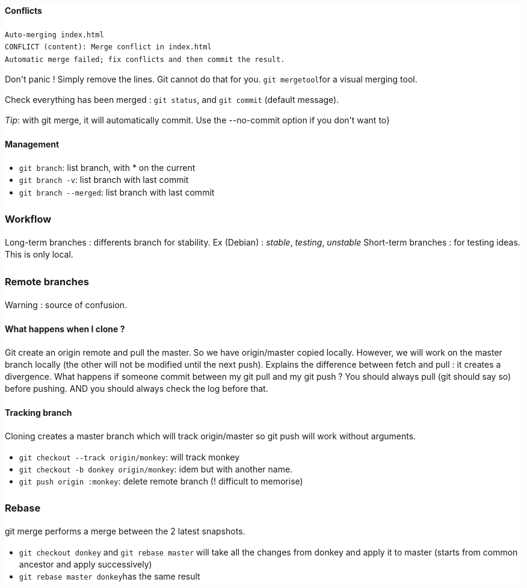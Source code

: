 #### Conflicts

    Auto-merging index.html
    CONFLICT (content): Merge conflict in index.html
    Automatic merge failed; fix conflicts and then commit the result.

Don't panic ! Simply remove the lines. Git cannot do that for you.
`git mergetool`for a visual merging tool.

Check everything has been merged : `git status`, and `git commit`
(default message).

_Tip_: with git merge, it will automatically commit. Use the --no-commit
option if you don't want to}

#### Management

* `git branch`: list branch, with * on the current 
* `git branch -v`: list branch with last commit 
* `git branch --merged`: list branch with last commit 

### Workflow
Long-term branches : differents branch for stability. Ex (Debian) : _stable_,
_testing_, _unstable_
Short-term branches : for testing ideas. This is only local.

### Remote branches
Warning : source of confusion.

#### What happens when I clone ?
Git create an origin remote and pull the master. So
we have origin/master copied locally. However, we will work on the master branch
locally (the other will not be modified until the next push).
Explains the difference between fetch and pull : it creates a divergence.
What happens if someone commit between my git pull and my git push ?
You should always pull (git should say so) before pushing.
AND you should always check the log before that.

#### Tracking branch
Cloning creates a master branch which will track origin/master so git push will
work without arguments.

* `git checkout --track origin/monkey`: will track monkey
* `git checkout -b donkey origin/monkey`: idem but with another name.
* `git push origin :monkey`: delete remote branch (! difficult to memorise)

### Rebase
git merge performs a merge between the 2 latest snapshots. 

* `git checkout donkey` and `git rebase master` will take all the changes
from donkey and apply it to master (starts from common ancestor and apply
successively)
* `git rebase master donkey`has the same result
